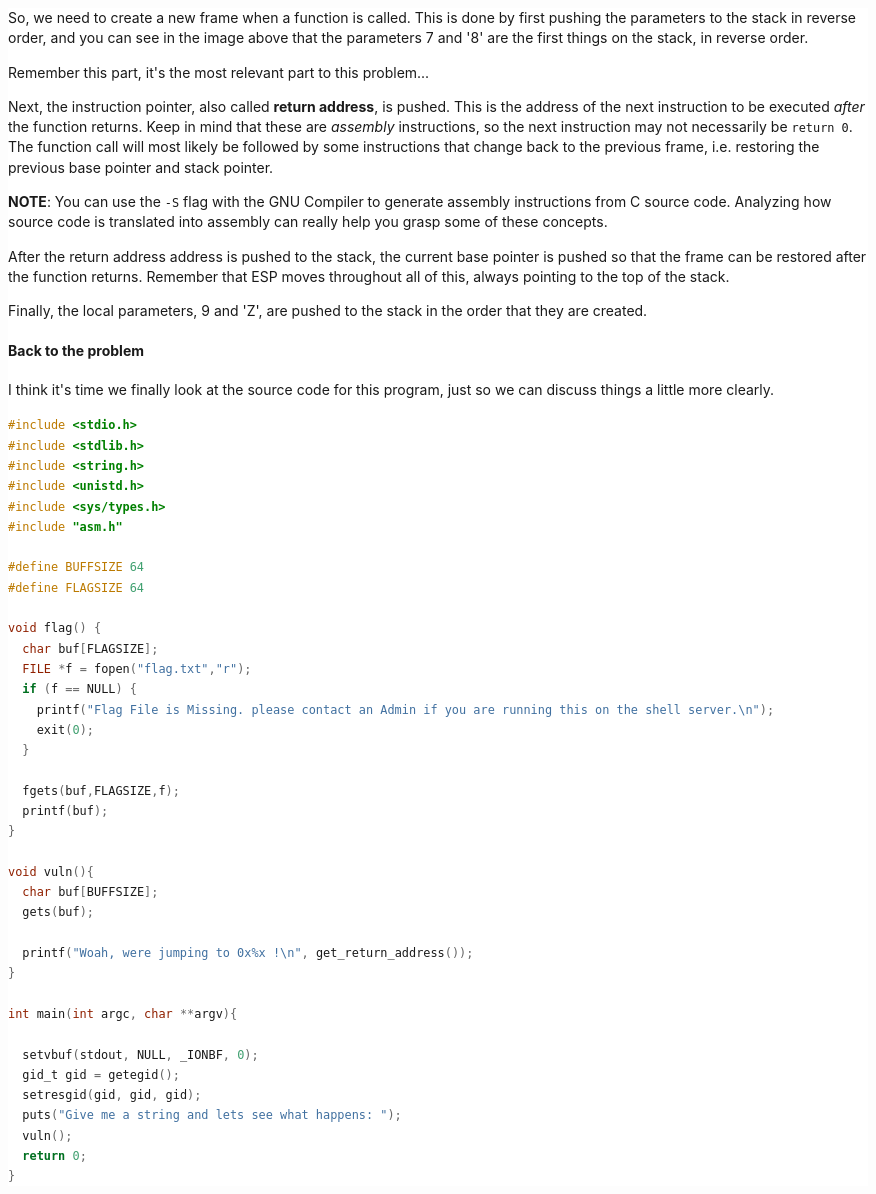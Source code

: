 So, we need to create a new frame when a function is called. This is done by first pushing the parameters to the stack in reverse order, and you can see in the image above that the parameters 7 and '8' are the first things on the stack, in reverse order. 

Remember this part, it's the most relevant part to this problem...

Next, the instruction pointer, also called **return address**, is pushed. This is the address of the next instruction to be executed *after* the function returns. Keep in mind that these are *assembly* instructions, so the next instruction may not necessarily be `return 0`. The function call will most likely be followed by some instructions that change back to the previous frame, i.e. restoring the previous base pointer and stack pointer.

**NOTE**: You can use the `-S` flag with the GNU Compiler to generate assembly instructions from C source code. Analyzing how source code is translated into assembly can really help you grasp some of these concepts.

After the return address address is pushed to the stack, the current base pointer is pushed so that the frame can be restored after the function returns. Remember that ESP moves throughout all of this, always pointing to the top of the stack.

Finally, the local parameters, 9 and 'Z', are pushed to the stack in the order that they are created.

<h4 id="back_to_problem">Back to the problem</h4>

I think it's time we finally look at the source code for this program, just so we can discuss things a little more clearly.
```C
#include <stdio.h>
#include <stdlib.h>
#include <string.h>
#include <unistd.h>
#include <sys/types.h>
#include "asm.h"

#define BUFFSIZE 64
#define FLAGSIZE 64

void flag() {
  char buf[FLAGSIZE];
  FILE *f = fopen("flag.txt","r");
  if (f == NULL) {
    printf("Flag File is Missing. please contact an Admin if you are running this on the shell server.\n");
    exit(0);
  }

  fgets(buf,FLAGSIZE,f);
  printf(buf);
}

void vuln(){
  char buf[BUFFSIZE];
  gets(buf);

  printf("Woah, were jumping to 0x%x !\n", get_return_address());
}

int main(int argc, char **argv){

  setvbuf(stdout, NULL, _IONBF, 0);
  gid_t gid = getegid();
  setresgid(gid, gid, gid);
  puts("Give me a string and lets see what happens: ");
  vuln();
  return 0;
}
```